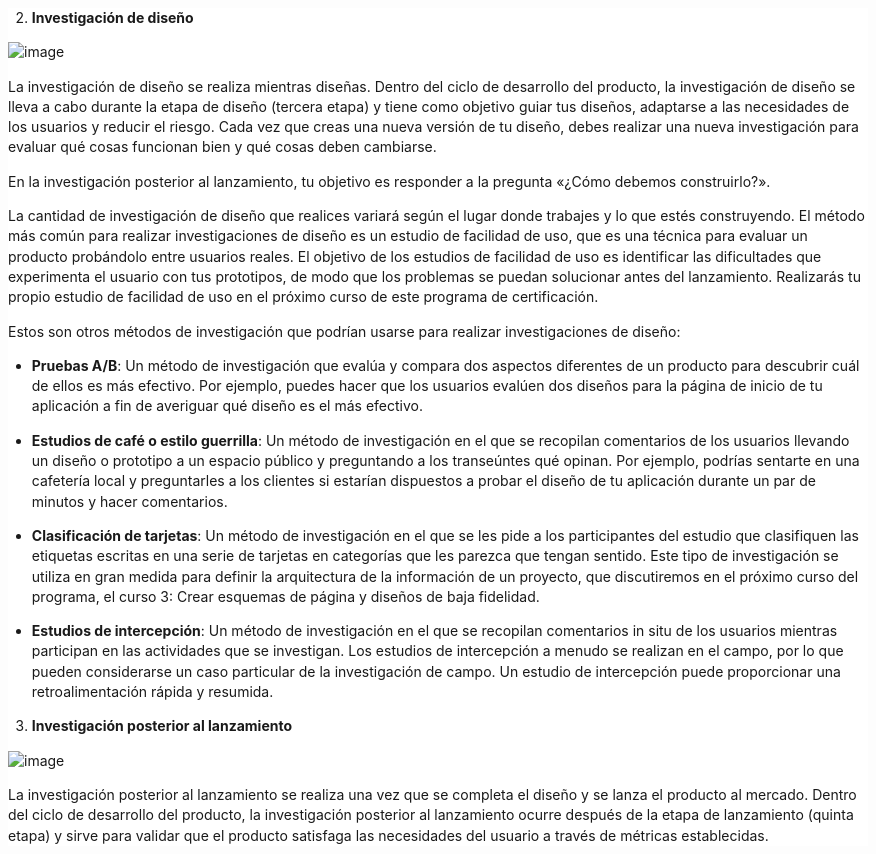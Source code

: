 
2. **Investigación de diseño**

![image](https://github.com/eugenia1984/DisenoUX-UI/assets/72580574/6b3b322f-50b2-4ae3-b82c-6dfc2d2d6d56)

La investigación de diseño se realiza mientras diseñas. Dentro del ciclo de desarrollo del producto, la investigación de diseño se lleva a cabo durante la etapa de diseño (tercera etapa) y tiene como objetivo guiar tus diseños, adaptarse a las necesidades de los usuarios y reducir el riesgo. Cada vez que creas una nueva versión de tu diseño, debes realizar una nueva investigación para evaluar qué cosas funcionan bien y qué cosas deben cambiarse. 

En la investigación posterior al lanzamiento, tu objetivo es responder a la pregunta «¿Cómo debemos construirlo?».

La cantidad de investigación de diseño que realices variará según el lugar donde trabajes y lo que estés construyendo. El método más común para realizar investigaciones de diseño es un estudio de facilidad de uso, que es una técnica para evaluar un producto probándolo entre usuarios reales. El objetivo de los estudios de facilidad de uso es identificar las dificultades que experimenta el usuario con tus prototipos, de modo que los problemas se puedan solucionar antes del lanzamiento. Realizarás tu propio estudio de facilidad de uso en el próximo curso de este programa de certificación. 

Estos son otros métodos de investigación que podrían usarse para realizar investigaciones de diseño:

- **Pruebas A/B**: Un método de investigación que evalúa y compara dos aspectos diferentes de un producto para descubrir cuál de ellos es más efectivo. Por ejemplo, puedes hacer que los usuarios evalúen dos diseños para la página de inicio de tu aplicación a fin de averiguar qué diseño es el más efectivo. 

- **Estudios de café o estilo guerrilla**: Un método de investigación en el que se recopilan comentarios de los usuarios llevando un diseño o prototipo a un espacio público y preguntando a los transeúntes qué opinan. Por ejemplo, podrías sentarte en una cafetería local y preguntarles a los clientes si estarían dispuestos a probar el diseño de tu aplicación durante un par de minutos y hacer comentarios. 

- **Clasificación de tarjetas**: Un método de investigación en el que se les pide a los participantes del estudio que clasifiquen las etiquetas escritas en una serie de tarjetas en categorías que les parezca que tengan sentido. Este tipo de investigación se utiliza en gran medida para definir la arquitectura de la información de un proyecto, que discutiremos en el próximo curso del programa, el curso 3: Crear esquemas de página y diseños de baja fidelidad.

- **Estudios de intercepción**: Un método de investigación en el que se recopilan comentarios in situ de los usuarios mientras participan en las actividades que se investigan. Los estudios de intercepción a menudo se realizan en el campo, por lo que pueden considerarse un caso particular de la investigación de campo. Un estudio de intercepción puede proporcionar una retroalimentación rápida y resumida.


3. **Investigación posterior al lanzamiento**

![image](https://github.com/eugenia1984/DisenoUX-UI/assets/72580574/f1f4c845-e39f-42fc-8131-887538e3a1a6)

La investigación posterior al lanzamiento se realiza una vez que se completa el diseño y se lanza el producto al mercado. Dentro del ciclo de desarrollo del producto, la investigación posterior al lanzamiento ocurre después de la etapa de lanzamiento (quinta etapa) y sirve para validar que el producto satisfaga las necesidades del usuario a través de métricas establecidas.
